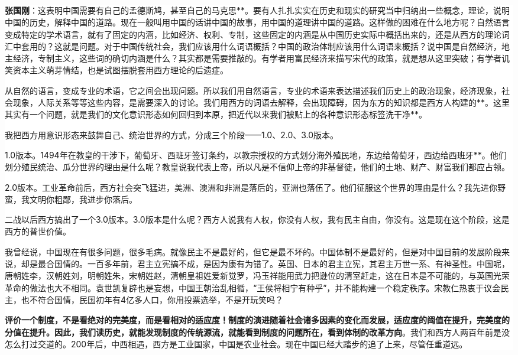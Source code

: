 **张国刚**：这表明中国需要有自己的孟德斯鸠，甚至自己的马克思**。要有人扎扎实实在历史和现实的研究当中归纳出一些概念，理论，说明中国的历史，解释中国的道路。现在一般叫用中国的话讲中国的故事，用中国的道理讲中国的道路。这样做的困难在什么地方呢？自然语言变成特定的学术语言，就有了固定的内涵，比如经济、权利、专制，这些固定的内涵是从中国历史实际中概括出来的，还是从西方的理论词汇中套用的？这就是问题。对于中国传统社会，我们应该用什么词语概括？中国的政治体制应该用什么词语来概括？说中国是自然经济，地主经济，专制主义，这些词的确切内涵是什么？其实都是需要推敲的。有学者用富民经济来描写宋代的政策，就是想从这里突破；有学者讥笑资本主义萌芽情结，也是试图摆脱套用西方理论的后遗症。

从自然的语言，变成专业的术语，它之间会出现问题。所以我们用自然语言，专业的术语来表达描述我们历史上的政治现象，经济现象，社会现象，人际关系等等这些内容，是需要深入的讨论。我们用西方的词语去解释，会出现障碍，因为东方的知识都是西方人构建的**。这里其实有一个问题，就是我们的文化意识形态如何回归到本原，把近代以来我们被贴上的各种意识形态标签洗干净**。

我把西方用意识形态来鼓舞自己、统治世界的方式，分成三个阶段——1.0、2.0、3.0版本。

1.0版本。1494年在教皇的干涉下，葡萄牙、西班牙签订条约，以教宗授权的方式划分海外殖民地，东边给葡萄牙，西边给西班牙**。他们划分殖民统治、瓜分世界的理由是什么呢？教皇说我代表上帝，所以凡是不信仰上帝的非基督徒，他们的土地、财产、财富我们都应占领。

2.0版本。工业革命前后，西方社会突飞猛进，美洲、澳洲和非洲是落后的，亚洲也落伍了。他们征服这个世界的理由是什么？我先进你野蛮，我文明你粗鄙，我进步你落后。

二战以后西方搞出了一个3.0版本。3.0版本是什么呢？西方人说我有人权，你没有人权，我有民主自由，你没有。这是现在这个阶段，这是西方的普世价值。

我曾经说，中国现在有很多问题，很多毛病。就像民主不是最好的，但它是最不坏的。中国体制不是最好的，但是对中国目前的发展阶段来说，却是最合国情的。一百多年前，君主立宪搞不成，是因为康有为错了。英国、日本的君主立宪，其君主万世一系、有神圣性。中国呢，唐朝姓李，汉朝姓刘，明朝姓朱，宋朝姓赵，清朝皇祖姓爱新觉罗，冯玉祥能用武力把逊位的清室赶走，这在日本是不可能的，与英国光荣革命的做法也大不相同。袁世凯复辟也是妄想，中国王朝治乱相循，“王侯将相宁有种乎”，并不能构建一个稳定秩序。宋教仁热衷于议会民主，也不符合国情，民国初年有4亿多人口，你用投票选举，不是开玩笑吗？

**评价一个制度，不是看绝对的完美度，而是看相对的适应度！制度的演进随着社会诸多因素的变化而发展，适应度的阈值在提升，完美度的分值在提升。因此，我们读历史，就能发现制度的传统源流，就能看到制度的问题所在，看到体制的改革方向**。我们和西方人两百年前是没怎么打过交道的。200年后，中西相遇，西方是工业国家，中国是农业社会。现在中国已经大踏步的追了上来，尽管任重道远。
